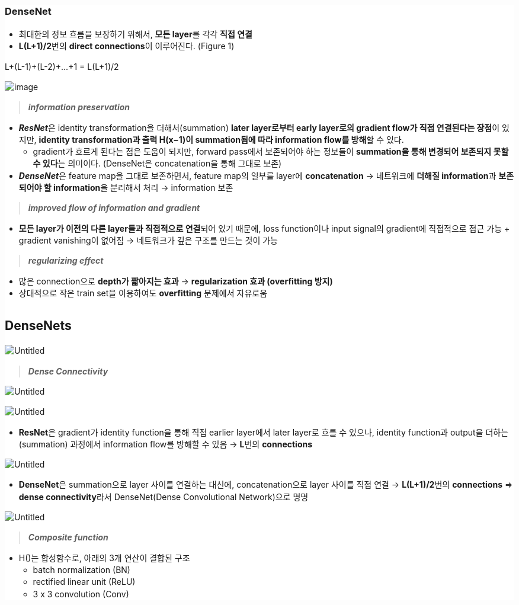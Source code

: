 ### DenseNet

- 최대한의 정보 흐름을 보장하기 위해서, **모든 layer**를 각각 **직접 연결**
- **L(L+1)/2**번의 **direct connections**이 이루어진다. (Figure 1)

L+(L-1)+(L-2)+...+1 = L(L+1)/2

![image](https://s3.us-west-2.amazonaws.com/secure.notion-static.com/f0963254-28ef-414d-954d-94ac0c0676cb/Untitled.png?X-Amz-Algorithm=AWS4-HMAC-SHA256&X-Amz-Content-Sha256=UNSIGNED-PAYLOAD&X-Amz-Credential=AKIAT73L2G45EIPT3X45%2F20220214%2Fus-west-2%2Fs3%2Faws4_request&X-Amz-Date=20220214T013419Z&X-Amz-Expires=86400&X-Amz-Signature=39e8b9a97895c0a6295aaf78fc56bc3148a8c32229deb33d935c304ae685ab0d&X-Amz-SignedHeaders=host&response-content-disposition=filename%20%3D%22Untitled.png%22&x-id=GetObject)

> ***information preservation***
> 
- ***ResNet***은 identity transformation을 더해서(summation) **later layer로부터 early layer로의 gradient flow가 직접 연결된다는 장점**이 있지만, **identity transformation과 출력 H(x−1)이 summation됨에 따라 information flow를 방해**할 수 있다.
    - gradient가 흐르게 된다는 점은 도움이 되지만, forward pass에서 보존되어야 하는 정보들이 **summation을 통해 변경되어 보존되지 못할 수 있다**는 의미이다. (DenseNet은 concatenation을 통해 그대로 보존)
- ***DenseNet***은 feature map을 그대로 보존하면서, feature map의 일부를 layer에 **concatenation** → 네트워크에 **더해질 information**과 **보존되어야 할 information**을 분리해서 처리 → information 보존

> ***improved flow of information and gradient***
> 
- **모든 layer가 이전의 다른 layer들과 직접적으로 연결**되어 있기 때문에, loss function이나 input signal의 gradient에 직접적으로 접근 가능 + gradient vanishing이 없어짐 → 네트워크가 깊은 구조를 만드는 것이 가능

> ***regularizing effect***
> 
- 많은 connection으로 **depth가 짧아지는 효과** → **regularization 효과 (overfitting 방지)**
- 상대적으로 작은 train set을 이용하여도 **overfitting** 문제에서 자유로움

## DenseNets

![Untitled](https://s3.us-west-2.amazonaws.com/secure.notion-static.com/86c94a1e-cafd-4254-a9bd-5f13c0dac315/Untitled.png?X-Amz-Algorithm=AWS4-HMAC-SHA256&X-Amz-Content-Sha256=UNSIGNED-PAYLOAD&X-Amz-Credential=AKIAT73L2G45EIPT3X45%2F20220214%2Fus-west-2%2Fs3%2Faws4_request&X-Amz-Date=20220214T013616Z&X-Amz-Expires=86400&X-Amz-Signature=e191677f4a4c5fd272f49eab2e73389bcb917be52258505dd7b82b2a2a727d17&X-Amz-SignedHeaders=host&response-content-disposition=filename%20%3D%22Untitled.png%22&x-id=GetObject)

> ***Dense Connectivity***
> 

![Untitled](https://s3.us-west-2.amazonaws.com/secure.notion-static.com/fbb06817-40b4-4b1d-b314-7ee826811ed1/Untitled.png?X-Amz-Algorithm=AWS4-HMAC-SHA256&X-Amz-Content-Sha256=UNSIGNED-PAYLOAD&X-Amz-Credential=AKIAT73L2G45EIPT3X45%2F20220214%2Fus-west-2%2Fs3%2Faws4_request&X-Amz-Date=20220214T013630Z&X-Amz-Expires=86400&X-Amz-Signature=8eb063334ed8519ae0dd8bd35d1057f050730f43c73ce457dfb8ad93ce72720b&X-Amz-SignedHeaders=host&response-content-disposition=filename%20%3D%22Untitled.png%22&x-id=GetObject)

![Untitled](https://s3.us-west-2.amazonaws.com/secure.notion-static.com/fcddf21e-c920-4f37-8300-780efc9abaf6/Untitled.png?X-Amz-Algorithm=AWS4-HMAC-SHA256&X-Amz-Content-Sha256=UNSIGNED-PAYLOAD&X-Amz-Credential=AKIAT73L2G45EIPT3X45%2F20220214%2Fus-west-2%2Fs3%2Faws4_request&X-Amz-Date=20220214T013647Z&X-Amz-Expires=86400&X-Amz-Signature=4d5696b80acdbc883a32c5a4063222327e079fb7517c42dbc83d723076da0691&X-Amz-SignedHeaders=host&response-content-disposition=filename%20%3D%22Untitled.png%22&x-id=GetObject)

- **ResNet**은 gradient가 identity function을 통해 직접 earlier layer에서 later layer로 흐를 수 있으나, identity function과 output을 더하는(summation) 과정에서 information flow를 방해할 수 있음 → **L**번의 **connections**

![Untitled](https://s3.us-west-2.amazonaws.com/secure.notion-static.com/2c6d5274-9d9b-4b40-922d-9a9094f167c9/Untitled.png?X-Amz-Algorithm=AWS4-HMAC-SHA256&X-Amz-Content-Sha256=UNSIGNED-PAYLOAD&X-Amz-Credential=AKIAT73L2G45EIPT3X45%2F20220214%2Fus-west-2%2Fs3%2Faws4_request&X-Amz-Date=20220214T013704Z&X-Amz-Expires=86400&X-Amz-Signature=a40ed2be75f15f355cce29f32b9e4e391746c35732add129daa1cba135a0ae2f&X-Amz-SignedHeaders=host&response-content-disposition=filename%20%3D%22Untitled.png%22&x-id=GetObject)

- **DenseNet**은 summation으로 layer 사이를 연결하는 대신에, concatenation으로 layer 사이를 직접 연결 → **L(L+1)/2**번의 **connections** ⇒ **dense connectivity**라서 DenseNet(Dense Convolutional Network)으로 명명

![Untitled](https://s3.us-west-2.amazonaws.com/secure.notion-static.com/0ad0a3f2-22e5-4dd5-91ba-a1f9e48e4bf9/Untitled.png?X-Amz-Algorithm=AWS4-HMAC-SHA256&X-Amz-Content-Sha256=UNSIGNED-PAYLOAD&X-Amz-Credential=AKIAT73L2G45EIPT3X45%2F20220214%2Fus-west-2%2Fs3%2Faws4_request&X-Amz-Date=20220214T013731Z&X-Amz-Expires=86400&X-Amz-Signature=22876cdff8cf640749c375ec928a5f83976e48ace44d72312661f788458bd56c&X-Amz-SignedHeaders=host&response-content-disposition=filename%20%3D%22Untitled.png%22&x-id=GetObject)

> ***Composite function***
> 
- H()는 합성함수로, 아래의 3개 연산이 결합된 구조
    - batch normalization (BN)
    - rectified linear unit (ReLU)
    - 3 x 3 convolution (Conv)
